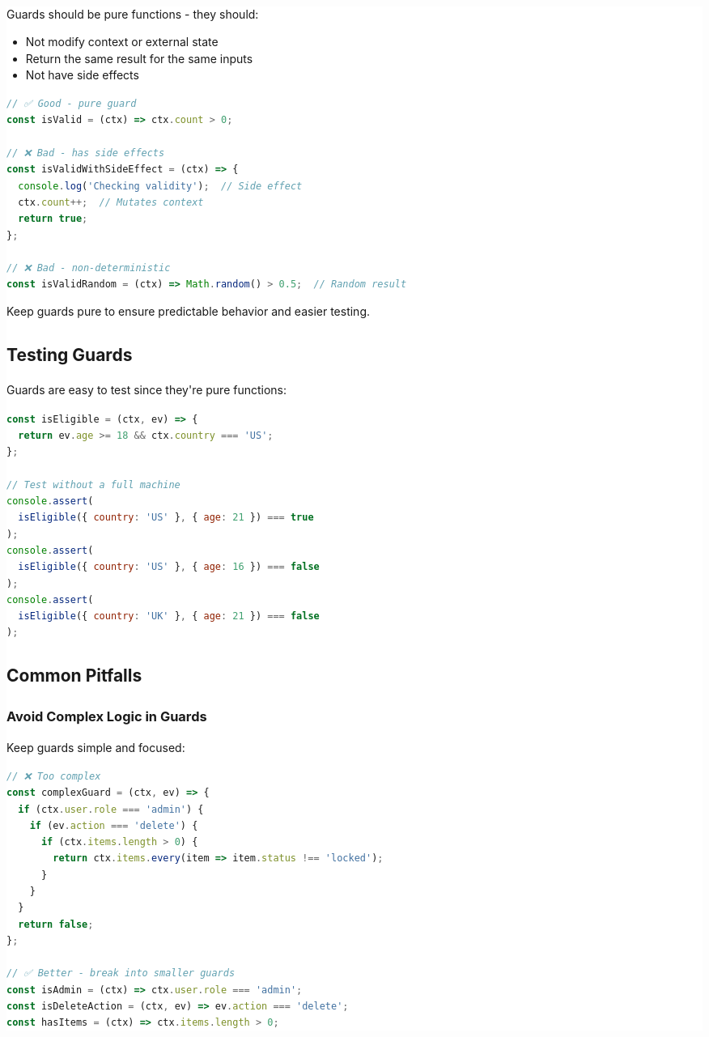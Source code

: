 Guards should be pure functions - they should:
- Not modify context or external state
- Return the same result for the same inputs
- Not have side effects

```js
// ✅ Good - pure guard
const isValid = (ctx) => ctx.count > 0;

// ❌ Bad - has side effects
const isValidWithSideEffect = (ctx) => {
  console.log('Checking validity');  // Side effect
  ctx.count++;  // Mutates context
  return true;
};

// ❌ Bad - non-deterministic
const isValidRandom = (ctx) => Math.random() > 0.5;  // Random result
```

Keep guards pure to ensure predictable behavior and easier testing.

## Testing Guards

Guards are easy to test since they're pure functions:

```js
const isEligible = (ctx, ev) => {
  return ev.age >= 18 && ctx.country === 'US';
};

// Test without a full machine
console.assert(
  isEligible({ country: 'US' }, { age: 21 }) === true
);
console.assert(
  isEligible({ country: 'US' }, { age: 16 }) === false
);
console.assert(
  isEligible({ country: 'UK' }, { age: 21 }) === false
);
```

## Common Pitfalls

### Avoid Complex Logic in Guards

Keep guards simple and focused:

```js
// ❌ Too complex
const complexGuard = (ctx, ev) => {
  if (ctx.user.role === 'admin') {
    if (ev.action === 'delete') {
      if (ctx.items.length > 0) {
        return ctx.items.every(item => item.status !== 'locked');
      }
    }
  }
  return false;
};

// ✅ Better - break into smaller guards
const isAdmin = (ctx) => ctx.user.role === 'admin';
const isDeleteAction = (ctx, ev) => ev.action === 'delete';
const hasItems = (ctx) => ctx.items.length > 0;
```